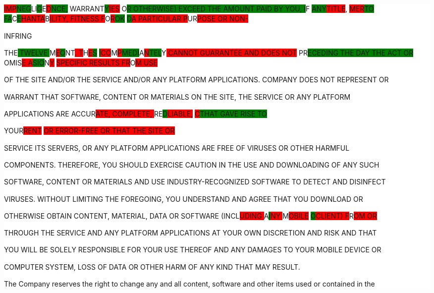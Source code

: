 <span style="background-color: red;">IMP</span><span style="background-color: green;">NEG</span>LI<span style="background-color: green;">G</span>E<span style="background-color: red;">D</span><span style="background-color: green;">NCE,</span> WARRANT<span style="background-color: green;">Y</span><span style="background-color: red;">IES</span> O<span style="background-color: green;">R OTHERWISE) EXCEED THE AMOUNT PAID BY YOU, I</span>F <span style="background-color: green;">ANY</span><span style="background-color: red;">TITLE</span>, <span style="background-color: red;">MER</span><span style="background-color: green;">TO FA</span>C<span style="background-color: green;">E</span><span style="background-color: red;">HANTA</span>B<span style="background-color: red;">ILITY, FITNESS F</span>O<span style="background-color: red;">R</span><span style="background-color: green;">OK</span> <span style="background-color: green;">D</span><span style="background-color: red;">A PARTICULAR P</span>UR<span style="background-color: red;">POSE OR NON-

INFR</span>ING<span style="background-color: green;">

TH</span>E<span style="background-color: green;"> TWELVE </span>M<span style="background-color: red;">E</span><span style="background-color: green;">O</span>NT<span style="background-color: red;">. T</span>H<span style="background-color: red;">E</span><span style="background-color: green;">S</span> <span style="background-color: green;">I</span><span style="background-color: red;">CO</span>M<span style="background-color: red;">P</span><span style="background-color: green;">MEDI</span>A<span style="background-color: red;">N</span><span style="background-color: green;">TEL</span>Y<span style="background-color: red;"> CANNOT GUARANTEE AND DOES NOT</span> PR<span style="background-color: green;">ECEDING THE DAY THE ACT OR </span>OMIS<span style="background-color: red;">E A</span><span style="background-color: green;">SIO</span>N<span style="background-color: red;">Y</span> <span style="background-color: red;">SPECIFIC RESULTS FR</span>O<span style="background-color: red;">M USE

OF THE SITE AND/OR THE SERVICE AND/OR ANY PLATFORM APPLICATIONS. COMPANY DOES NOT REPRESENT OR

WARRANT THAT SOFTWARE, CONTENT OR MATERIALS ON THE SITE, THE SERVICE OR ANY PLATFORM

APPLICATIONS ARE A</span>CCUR<span style="background-color: red;">ATE, COMPLETE, </span>RE<span style="background-color: green;">D</span><span style="background-color: red;">LIABLE,</span> <span style="background-color: red;">C</span><span style="background-color: green;">THAT GAVE RISE TO

YO</span>UR<span style="background-color: red;">RENT</span> <span style="background-color: red;">OR ERROR-FREE OR THAT THE SITE OR

SERVICE ITS SERVERS, OR ANY PLATFORM APPLICATIONS ARE FREE OF VIRUSES OR OTHER HARMFUL

COMPONENTS. THEREFORE, YOU SHOULD EXERCISE CAUTION IN THE USE AND DOWNLOADING OF ANY SUCH

SOFTWARE, CONTENT OR MATERIALS AND USE INDUSTRY-RECOGNIZED SOFTWARE TO DETECT AND DISINFECT

VIRUSES. WITHOUT LIMITING THE FOREGOING, YOU UNDERSTAND AND AGREE THAT YOU DOWNLOAD OR

OTHERWISE OBTAIN CONTENT, MATERIAL, DATA OR SOFTWARE (IN</span>CL<span style="background-color: red;">UDING </span>A<span style="background-color: green;">I</span><span style="background-color: red;">NY </span>M<span style="background-color: red;">OBILE</span> <span style="background-color: green;">O</span><span style="background-color: red;">CLIENT) F</span>R<span style="background-color: red;">OM OR

THROUGH THE SERVICE AND ANY PLATFORM APPLICATIONS AT YOUR OWN DISCRETION AND RISK AND THAT

YOU WILL BE SOLELY RESPONSIBLE FOR YOUR USE THEREOF AND ANY DAMAGES TO YOUR MOBILE DEVICE OR

COMPUTER SYSTEM, LOSS OF DATA OR OTHER HARM OF ANY KIND THAT MAY RESULT.

The Company reserves the right to change any and all content, software and other items used or contained in the
